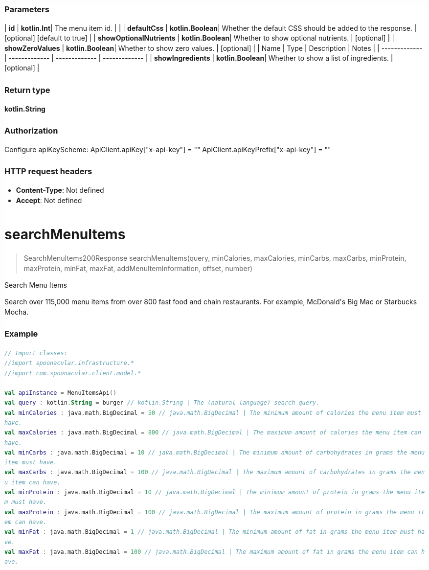 ### Parameters
| **id** | **kotlin.Int**| The menu item id. | |
| **defaultCss** | **kotlin.Boolean**| Whether the default CSS should be added to the response. | [optional] [default to true] |
| **showOptionalNutrients** | **kotlin.Boolean**| Whether to show optional nutrients. | [optional] |
| **showZeroValues** | **kotlin.Boolean**| Whether to show zero values. | [optional] |
| Name | Type | Description  | Notes |
| ------------- | ------------- | ------------- | ------------- |
| **showIngredients** | **kotlin.Boolean**| Whether to show a list of ingredients. | [optional] |

### Return type

**kotlin.String**

### Authorization


Configure apiKeyScheme:
    ApiClient.apiKey["x-api-key"] = ""
    ApiClient.apiKeyPrefix["x-api-key"] = ""

### HTTP request headers

 - **Content-Type**: Not defined
 - **Accept**: Not defined

<a id="searchMenuItems"></a>
# **searchMenuItems**
> SearchMenuItems200Response searchMenuItems(query, minCalories, maxCalories, minCarbs, maxCarbs, minProtein, maxProtein, minFat, maxFat, addMenuItemInformation, offset, number)

Search Menu Items

Search over 115,000 menu items from over 800 fast food and chain restaurants. For example, McDonald&#39;s Big Mac or Starbucks Mocha.

### Example
```kotlin
// Import classes:
//import spoonacular.infrastructure.*
//import com.spoonacular.client.model.*

val apiInstance = MenuItemsApi()
val query : kotlin.String = burger // kotlin.String | The (natural language) search query.
val minCalories : java.math.BigDecimal = 50 // java.math.BigDecimal | The minimum amount of calories the menu item must have.
val maxCalories : java.math.BigDecimal = 800 // java.math.BigDecimal | The maximum amount of calories the menu item can have.
val minCarbs : java.math.BigDecimal = 10 // java.math.BigDecimal | The minimum amount of carbohydrates in grams the menu item must have.
val maxCarbs : java.math.BigDecimal = 100 // java.math.BigDecimal | The maximum amount of carbohydrates in grams the menu item can have.
val minProtein : java.math.BigDecimal = 10 // java.math.BigDecimal | The minimum amount of protein in grams the menu item must have.
val maxProtein : java.math.BigDecimal = 100 // java.math.BigDecimal | The maximum amount of protein in grams the menu item can have.
val minFat : java.math.BigDecimal = 1 // java.math.BigDecimal | The minimum amount of fat in grams the menu item must have.
val maxFat : java.math.BigDecimal = 100 // java.math.BigDecimal | The maximum amount of fat in grams the menu item can have.
```